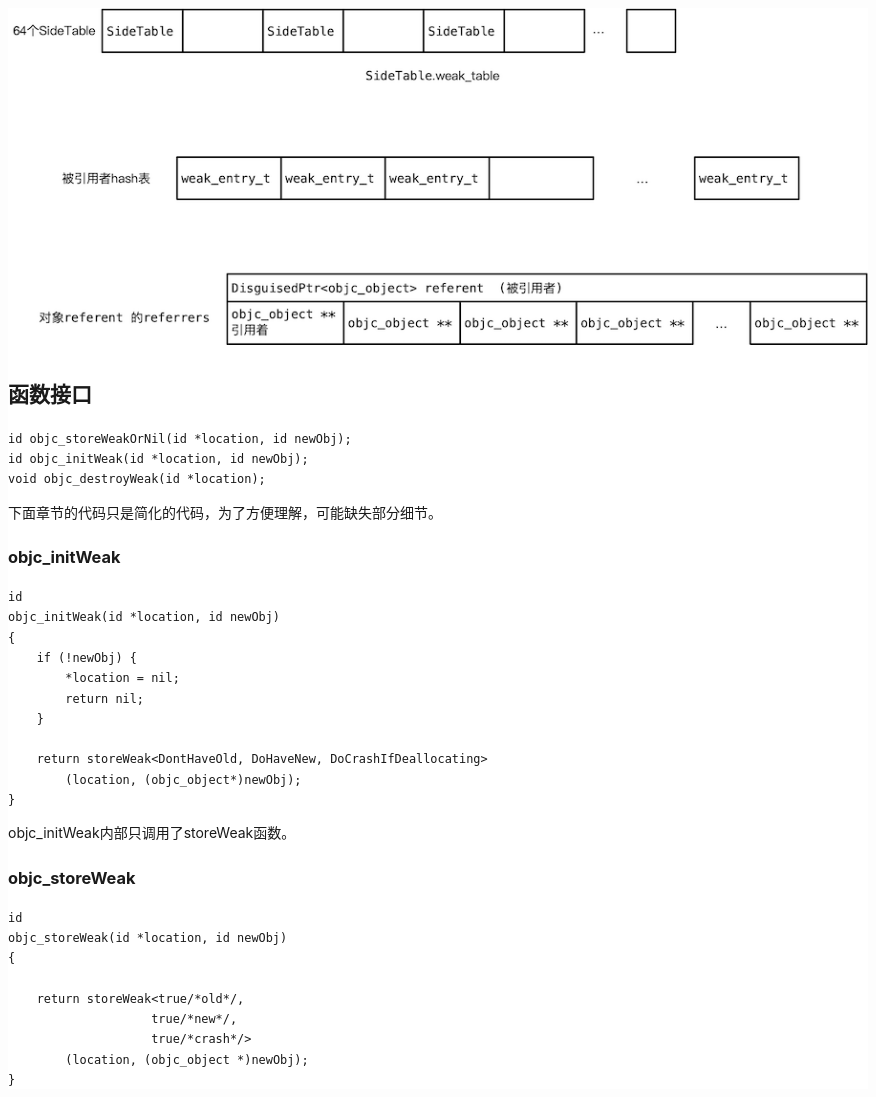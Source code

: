 ![SideTableBuf转化为StripedMap](17_weak/weak_table三级表.png)


## 函数接口 

```
id objc_storeWeakOrNil(id *location, id newObj);
id objc_initWeak(id *location, id newObj);
void objc_destroyWeak(id *location);
```

下面章节的代码只是简化的代码，为了方便理解，可能缺失部分细节。

### objc_initWeak

```
id
objc_initWeak(id *location, id newObj)
{
    if (!newObj) {
        *location = nil;
        return nil;
    }

    return storeWeak<DontHaveOld, DoHaveNew, DoCrashIfDeallocating>
        (location, (objc_object*)newObj);
}
```

objc_initWeak内部只调用了storeWeak函数。

### objc_storeWeak
 
```
id
objc_storeWeak(id *location, id newObj)
{

    return storeWeak<true/*old*/,
                    true/*new*/,
                    true/*crash*/>
        (location, (objc_object *)newObj);
}
```
